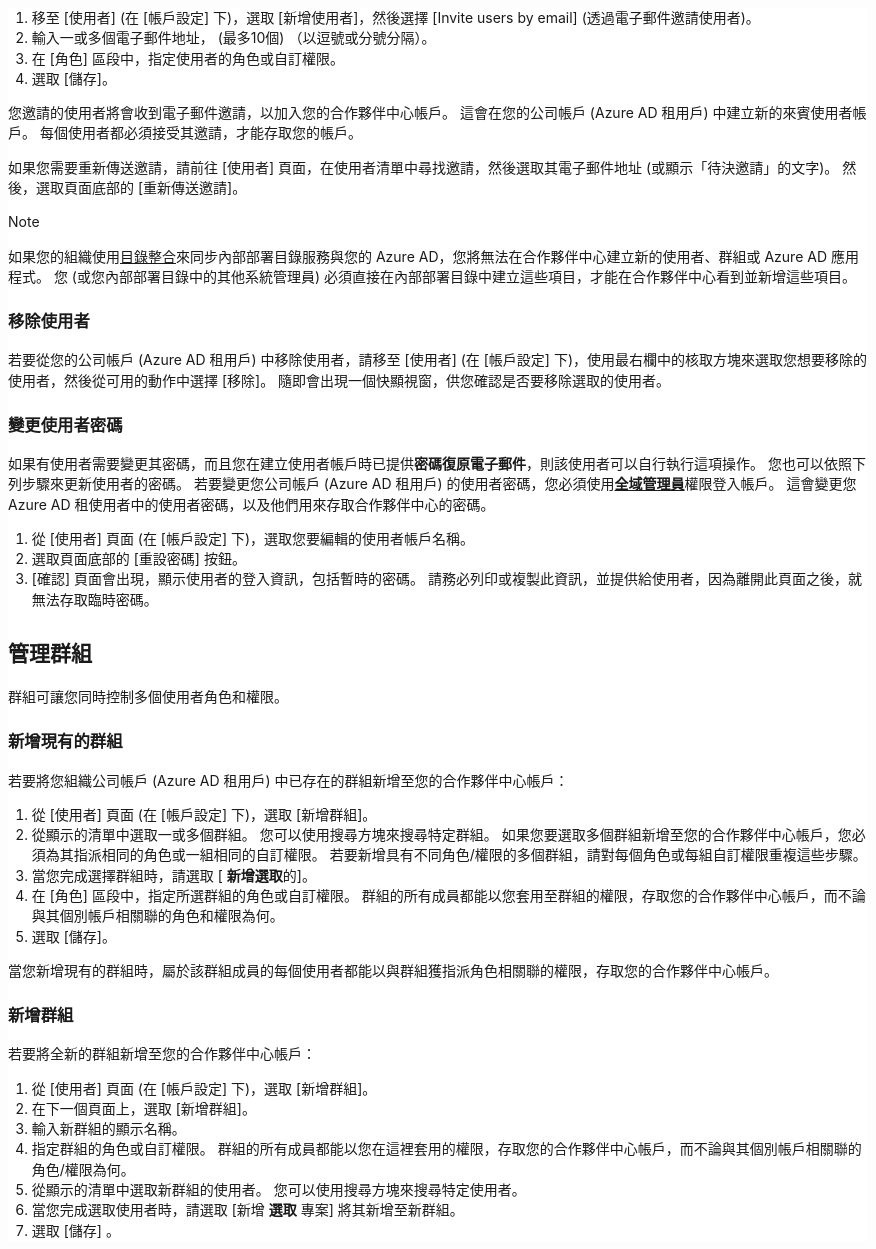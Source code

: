 1. 移至 [使用者] (在 [帳戶設定] 下)，選取 [新增使用者]，然後選擇 [Invite users by email] \(透過電子郵件邀請使用者\)。
2. 輸入一或多個電子郵件地址， (最多10個) （以逗號或分號分隔）。
3. 在 [角色] 區段中，指定使用者的角色或自訂權限。
4. 選取 [儲存]。

您邀請的使用者將會收到電子郵件邀請，以加入您的合作夥伴中心帳戶。 這會在您的公司帳戶 (Azure AD 租用戶) 中建立新的來賓使用者帳戶。 每個使用者都必須接受其邀請，才能存取您的帳戶。

如果您需要重新傳送邀請，請前往 [使用者] 頁面，在使用者清單中尋找邀請，然後選取其電子郵件地址 (或顯示「待決邀請」的文字)。 然後，選取頁面底部的 [重新傳送邀請]。

> [!NOTE]
> 如果您的組織使用[目錄整合](https://go.microsoft.com/fwlink/p/?LinkID=724033)來同步內部部署目錄服務與您的 Azure AD，您將無法在合作夥伴中心建立新的使用者、群組或 Azure AD 應用程式。 您 (或您內部部署目錄中的其他系統管理員) 必須直接在內部部署目錄中建立這些項目，才能在合作夥伴中心看到並新增這些項目。

### <a name="remove-a-user"></a>移除使用者

若要從您的公司帳戶 (Azure AD 租用戶) 中移除使用者，請移至 [使用者] (在 [帳戶設定] 下)，使用最右欄中的核取方塊來選取您想要移除的使用者，然後從可用的動作中選擇 [移除]。 隨即會出現一個快顯視窗，供您確認是否要移除選取的使用者。

### <a name="change-a-user-password"></a>變更使用者密碼

如果有使用者需要變更其密碼，而且您在建立使用者帳戶時已提供**密碼復原電子郵件**，則該使用者可以自行執行這項操作。 您也可以依照下列步驟來更新使用者的密碼。 若要變更您公司帳戶 (Azure AD 租用戶) 的使用者密碼，您必須使用[**全域管理員**](../../active-directory/users-groups-roles/directory-assign-admin-roles.md)權限登入帳戶。 這會變更您 Azure AD 租使用者中的使用者密碼，以及他們用來存取合作夥伴中心的密碼。

1. 從 [使用者] 頁面 (在 [帳戶設定] 下)，選取您要編輯的使用者帳戶名稱。
2. 選取頁面底部的 [重設密碼] 按鈕。
3. [確認] 頁面會出現，顯示使用者的登入資訊，包括暫時的密碼。 請務必列印或複製此資訊，並提供給使用者，因為離開此頁面之後，就無法存取臨時密碼。

## <a name="manage-groups"></a>管理群組

群組可讓您同時控制多個使用者角色和權限。

### <a name="add-an-existing-group"></a>新增現有的群組

若要將您組織公司帳戶 (Azure AD 租用戶) 中已存在的群組新增至您的合作夥伴中心帳戶：

1. 從 [使用者] 頁面 (在 [帳戶設定] 下)，選取 [新增群組]。
2. 從顯示的清單中選取一或多個群組。 您可以使用搜尋方塊來搜尋特定群組。
如果您要選取多個群組新增至您的合作夥伴中心帳戶，您必須為其指派相同的角色或一組相同的自訂權限。 若要新增具有不同角色/權限的多個群組，請對每個角色或每組自訂權限重複這些步驟。
3. 當您完成選擇群組時，請選取 [ **新增選取**的]。
4. 在 [角色] 區段中，指定所選群組的角色或自訂權限。 群組的所有成員都能以您套用至群組的權限，存取您的合作夥伴中心帳戶，而不論與其個別帳戶相關聯的角色和權限為何。
5. 選取 [儲存]。

當您新增現有的群組時，屬於該群組成員的每個使用者都能以與群組獲指派角色相關聯的權限，存取您的合作夥伴中心帳戶。

### <a name="add-a-new-group"></a>新增群組

若要將全新的群組新增至您的合作夥伴中心帳戶：

1. 從 [使用者] 頁面 (在 [帳戶設定] 下)，選取 [新增群組]。
2. 在下一個頁面上，選取 [新增群組]。
3. 輸入新群組的顯示名稱。
4. 指定群組的角色或自訂權限。 群組的所有成員都能以您在這裡套用的權限，存取您的合作夥伴中心帳戶，而不論與其個別帳戶相關聯的角色/權限為何。
5. 從顯示的清單中選取新群組的使用者。 您可以使用搜尋方塊來搜尋特定使用者。
6. 當您完成選取使用者時，請選取 [新增 **選取** 專案] 將其新增至新群組。
7. 選取 [儲存]  。
